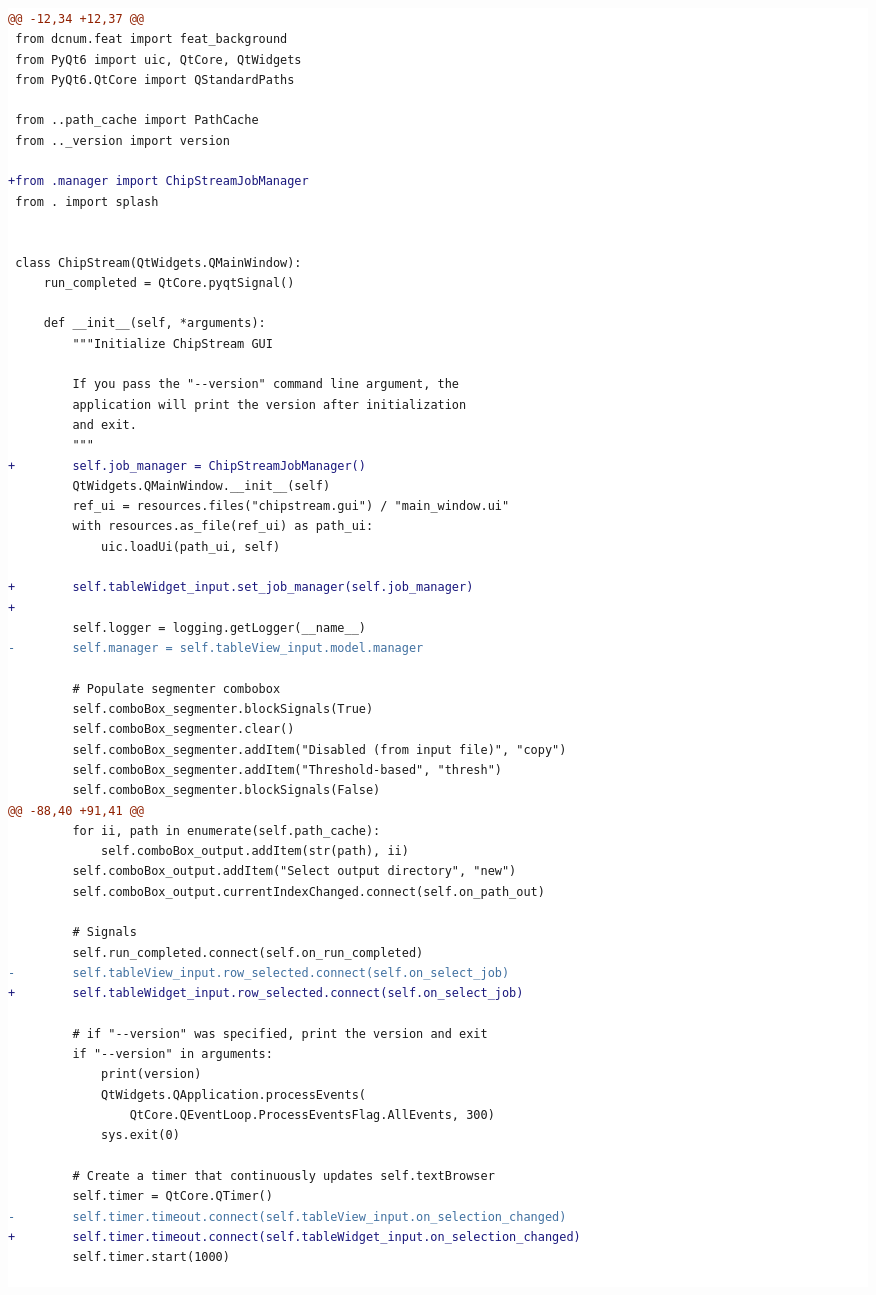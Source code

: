 ```diff
@@ -12,34 +12,37 @@
 from dcnum.feat import feat_background
 from PyQt6 import uic, QtCore, QtWidgets
 from PyQt6.QtCore import QStandardPaths
 
 from ..path_cache import PathCache
 from .._version import version
 
+from .manager import ChipStreamJobManager
 from . import splash
 
 
 class ChipStream(QtWidgets.QMainWindow):
     run_completed = QtCore.pyqtSignal()
 
     def __init__(self, *arguments):
         """Initialize ChipStream GUI
 
         If you pass the "--version" command line argument, the
         application will print the version after initialization
         and exit.
         """
+        self.job_manager = ChipStreamJobManager()
         QtWidgets.QMainWindow.__init__(self)
         ref_ui = resources.files("chipstream.gui") / "main_window.ui"
         with resources.as_file(ref_ui) as path_ui:
             uic.loadUi(path_ui, self)
 
+        self.tableWidget_input.set_job_manager(self.job_manager)
+
         self.logger = logging.getLogger(__name__)
-        self.manager = self.tableView_input.model.manager
 
         # Populate segmenter combobox
         self.comboBox_segmenter.blockSignals(True)
         self.comboBox_segmenter.clear()
         self.comboBox_segmenter.addItem("Disabled (from input file)", "copy")
         self.comboBox_segmenter.addItem("Threshold-based", "thresh")
         self.comboBox_segmenter.blockSignals(False)
@@ -88,40 +91,41 @@
         for ii, path in enumerate(self.path_cache):
             self.comboBox_output.addItem(str(path), ii)
         self.comboBox_output.addItem("Select output directory", "new")
         self.comboBox_output.currentIndexChanged.connect(self.on_path_out)
 
         # Signals
         self.run_completed.connect(self.on_run_completed)
-        self.tableView_input.row_selected.connect(self.on_select_job)
+        self.tableWidget_input.row_selected.connect(self.on_select_job)
 
         # if "--version" was specified, print the version and exit
         if "--version" in arguments:
             print(version)
             QtWidgets.QApplication.processEvents(
                 QtCore.QEventLoop.ProcessEventsFlag.AllEvents, 300)
             sys.exit(0)
 
         # Create a timer that continuously updates self.textBrowser
         self.timer = QtCore.QTimer()
-        self.timer.timeout.connect(self.tableView_input.on_selection_changed)
+        self.timer.timeout.connect(self.tableWidget_input.on_selection_changed)
         self.timer.start(1000)
 
```